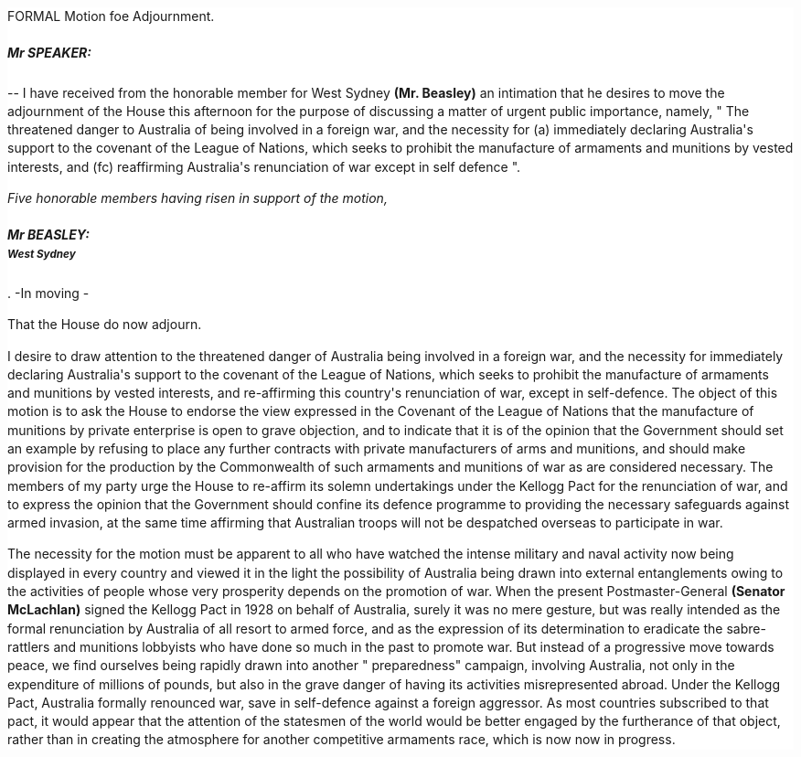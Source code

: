 FORMAL Motion foe Adjournment. 

##### Mr SPEAKER:

-- I have received from the honorable member for West Sydney  **(Mr. Beasley)**  an intimation that he desires to move the adjournment of the House this afternoon for the purpose of discussing a matter of urgent public importance, namely, " The threatened danger to Australia of being involved in a foreign war, and the necessity for (a) immediately declaring Australia's support to the covenant of the League of Nations, which seeks to prohibit the manufacture of armaments and munitions by vested interests, and (fc) reaffirming Australia's renunciation of war except in self defence ". 


 *Five honorable members having risen in support of the motion,* 


##### Mr BEASLEY:<br><small class="text-muted">West Sydney</small>

. -In moving - 

That the House do now adjourn. 

I desire to draw attention to the threatened danger of Australia being involved in a foreign war, and the necessity for immediately declaring Australia's support to the covenant of the League of Nations, which seeks to prohibit the manufacture of armaments and munitions by vested interests, and re-affirming this country's renunciation of war, except in self-defence. The object of this motion is to ask the House to endorse the view expressed in the Covenant of the League of Nations that the manufacture of munitions by private enterprise is open to grave objection, and to indicate that it is of the opinion that the Government should set an example by refusing to place any further contracts with private manufacturers of arms and munitions, and should make provision for the production by the Commonwealth of such armaments and munitions of war as are considered necessary. The members of my party urge the House to re-affirm its solemn undertakings under the Kellogg Pact for the renunciation of war, and to express the opinion that the Government should confine its defence programme to providing the necessary safeguards against armed invasion, at the same time affirming that Australian troops will not be despatched overseas to participate in war. 

The necessity for the motion must be apparent to all who have watched the intense military and naval activity now being displayed in every country and viewed it in the light the possibility of Australia being drawn into external entanglements owing to the activities of people whose very prosperity depends on the promotion of war. When the present Postmaster-General  **(Senator McLachlan)**  signed the Kellogg Pact in 1928 on behalf of Australia, surely it was no mere gesture, but was really intended as the formal renunciation by Australia of all resort to armed force, and as the expression of its determination to eradicate the sabre-rattlers  and munitions lobbyists who have done so much in the past to promote war. But instead of a progressive move towards peace, we find ourselves being rapidly drawn into another " preparedness" campaign, involving Australia, not only in the expenditure of millions of pounds, but also in the grave danger of having its activities misrepresented abroad. Under the Kellogg Pact, Australia formally renounced war, save in self-defence against a foreign aggressor. As most countries subscribed to that pact, it would appear that the attention of the statesmen of the world would be better engaged by the furtherance of that object, rather than in creating the atmosphere for another competitive armaments race, which is now now in progress. 
